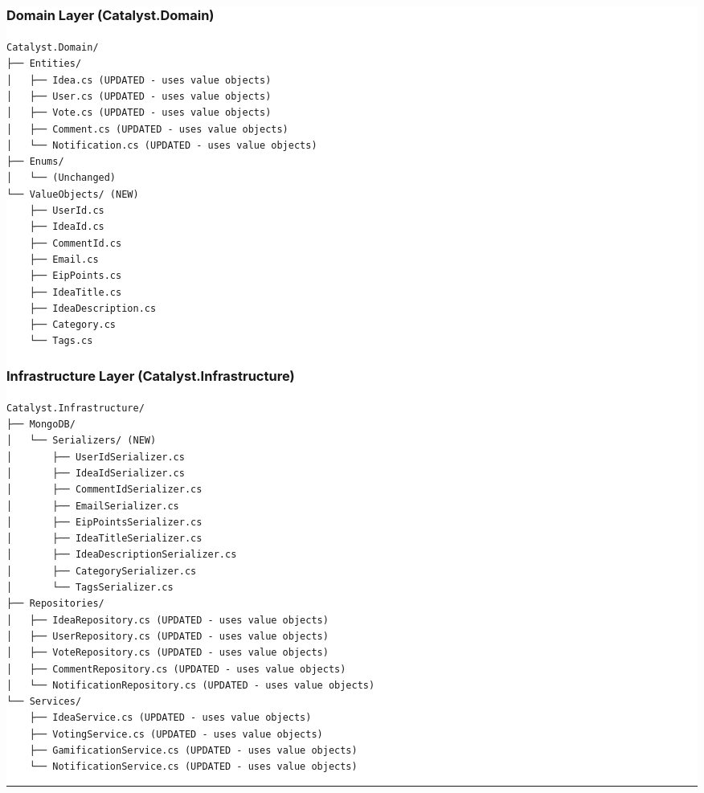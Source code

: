 ### Domain Layer (Catalyst.Domain)
```
Catalyst.Domain/
├── Entities/
│   ├── Idea.cs (UPDATED - uses value objects)
│   ├── User.cs (UPDATED - uses value objects)
│   ├── Vote.cs (UPDATED - uses value objects)
│   ├── Comment.cs (UPDATED - uses value objects)
│   └── Notification.cs (UPDATED - uses value objects)
├── Enums/
│   └── (Unchanged)
└── ValueObjects/ (NEW)
    ├── UserId.cs
    ├── IdeaId.cs
    ├── CommentId.cs
    ├── Email.cs
    ├── EipPoints.cs
    ├── IdeaTitle.cs
    ├── IdeaDescription.cs
    ├── Category.cs
    └── Tags.cs
```

### Infrastructure Layer (Catalyst.Infrastructure)
```
Catalyst.Infrastructure/
├── MongoDB/
│   └── Serializers/ (NEW)
│       ├── UserIdSerializer.cs
│       ├── IdeaIdSerializer.cs
│       ├── CommentIdSerializer.cs
│       ├── EmailSerializer.cs
│       ├── EipPointsSerializer.cs
│       ├── IdeaTitleSerializer.cs
│       ├── IdeaDescriptionSerializer.cs
│       ├── CategorySerializer.cs
│       └── TagsSerializer.cs
├── Repositories/
│   ├── IdeaRepository.cs (UPDATED - uses value objects)
│   ├── UserRepository.cs (UPDATED - uses value objects)
│   ├── VoteRepository.cs (UPDATED - uses value objects)
│   ├── CommentRepository.cs (UPDATED - uses value objects)
│   └── NotificationRepository.cs (UPDATED - uses value objects)
└── Services/
    ├── IdeaService.cs (UPDATED - uses value objects)
    ├── VotingService.cs (UPDATED - uses value objects)
    ├── GamificationService.cs (UPDATED - uses value objects)
    └── NotificationService.cs (UPDATED - uses value objects)
```

---
